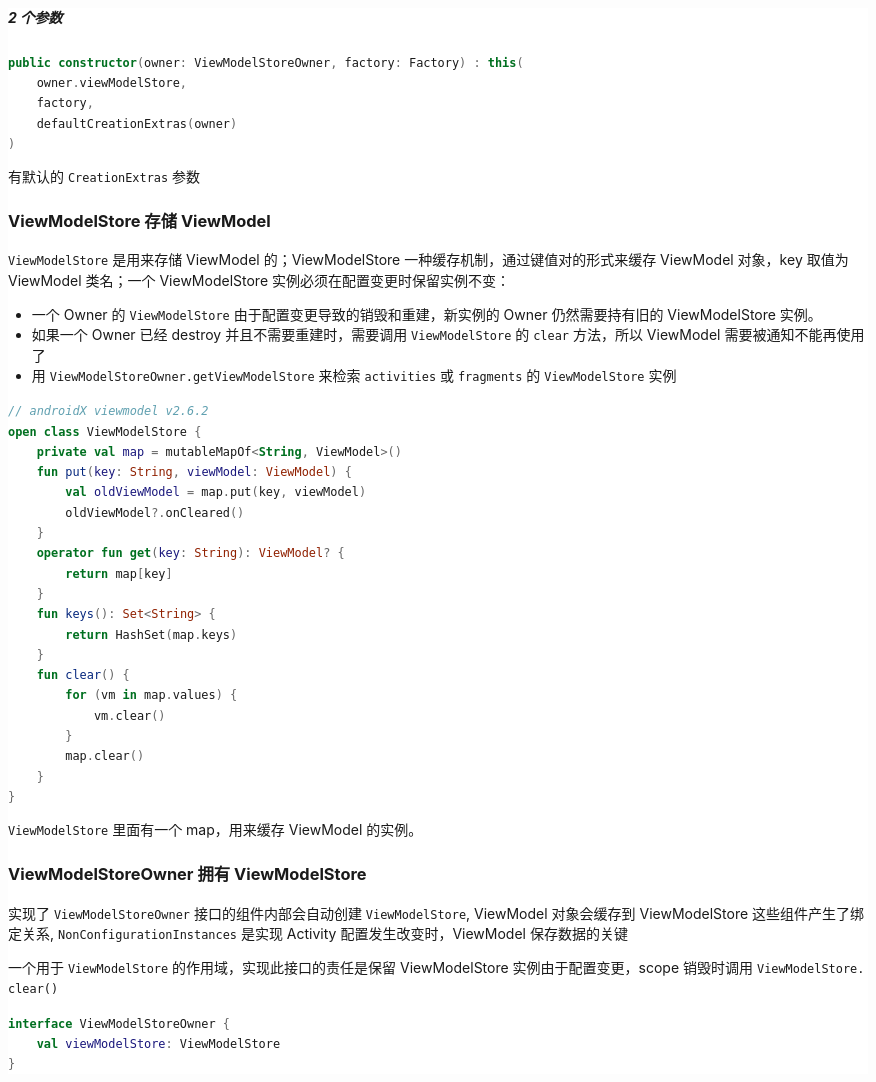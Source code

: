 ##### 2 个参数

```kotlin
public constructor(owner: ViewModelStoreOwner, factory: Factory) : this(  
    owner.viewModelStore,  
    factory,  
    defaultCreationExtras(owner)  
)
```

有默认的 `CreationExtras` 参数

### ViewModelStore 存储 ViewModel

`ViewModelStore` 是用来存储 ViewModel 的；ViewModelStore 一种缓存机制，通过键值对的形式来缓存 ViewModel 对象，key 取值为 ViewModel 类名；一个 ViewModelStore 实例必须在配置变更时保留实例不变：

- 一个 Owner 的 `ViewModelStore` 由于配置变更导致的销毁和重建，新实例的 Owner 仍然需要持有旧的 ViewModelStore 实例。
- 如果一个 Owner 已经 destroy 并且不需要重建时，需要调用 `ViewModelStore` 的 `clear` 方法，所以 ViewModel 需要被通知不能再使用了
- 用 `ViewModelStoreOwner.getViewModelStore` 来检索 `activities` 或 `fragments` 的 `ViewModelStore` 实例

```kotlin
// androidX viewmodel v2.6.2
open class ViewModelStore {
    private val map = mutableMapOf<String, ViewModel>()
    fun put(key: String, viewModel: ViewModel) {
        val oldViewModel = map.put(key, viewModel)
        oldViewModel?.onCleared()
    }
    operator fun get(key: String): ViewModel? {
        return map[key]
    }
    fun keys(): Set<String> {
        return HashSet(map.keys)
    }
    fun clear() {
        for (vm in map.values) {
            vm.clear()
        }
        map.clear()
    }
}
```

`ViewModelStore` 里面有一个 map，用来缓存 ViewModel 的实例。

### ViewModelStoreOwner 拥有 ViewModelStore

实现了 `ViewModelStoreOwner` 接口的组件内部会自动创建 `ViewModelStore`, ViewModel 对象会缓存到 ViewModelStore 这些组件产生了绑定关系, `NonConfigurationInstances` 是实现 Activity 配置发生改变时，ViewModel 保存数据的关键

一个用于 `ViewModelStore` 的作用域，实现此接口的责任是保留 ViewModelStore 实例由于配置变更，scope 销毁时调用 `ViewModelStore.clear()`

```kotlin
interface ViewModelStoreOwner {
    val viewModelStore: ViewModelStore
}
```
